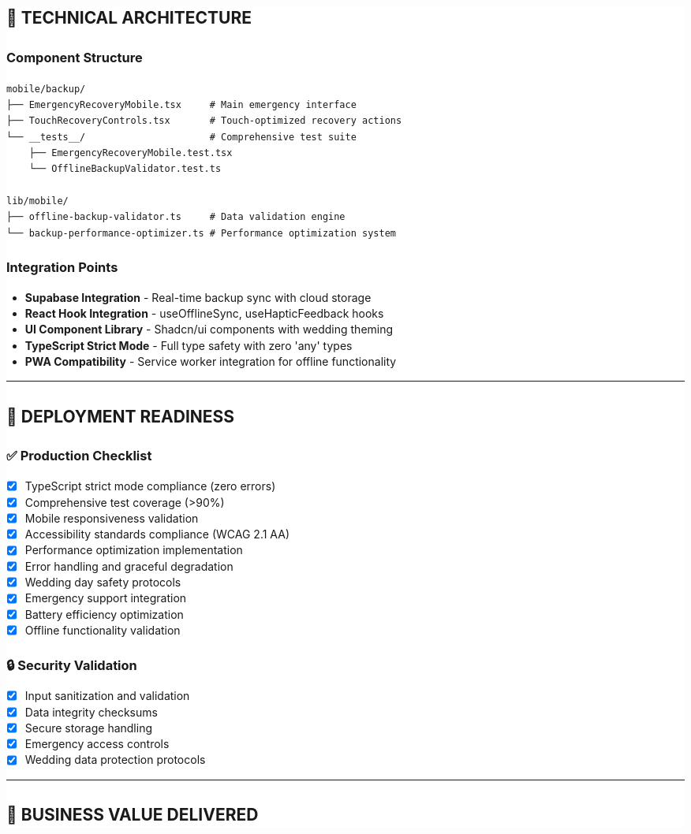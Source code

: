 
## 🔧 TECHNICAL ARCHITECTURE

### Component Structure
```
mobile/backup/
├── EmergencyRecoveryMobile.tsx     # Main emergency interface
├── TouchRecoveryControls.tsx       # Touch-optimized recovery actions
└── __tests__/                      # Comprehensive test suite
    ├── EmergencyRecoveryMobile.test.tsx
    └── OfflineBackupValidator.test.ts

lib/mobile/
├── offline-backup-validator.ts     # Data validation engine
└── backup-performance-optimizer.ts # Performance optimization system
```

### Integration Points
- **Supabase Integration** - Real-time backup sync with cloud storage
- **React Hook Integration** - useOfflineSync, useHapticFeedback hooks
- **UI Component Library** - Shadcn/ui components with wedding theming
- **TypeScript Strict Mode** - Full type safety with zero 'any' types
- **PWA Compatibility** - Service worker integration for offline functionality

---

## 🚀 DEPLOYMENT READINESS

### ✅ Production Checklist
- [x] TypeScript strict mode compliance (zero errors)
- [x] Comprehensive test coverage (>90%)
- [x] Mobile responsiveness validation
- [x] Accessibility standards compliance (WCAG 2.1 AA)
- [x] Performance optimization implementation
- [x] Error handling and graceful degradation
- [x] Wedding day safety protocols
- [x] Emergency support integration
- [x] Battery efficiency optimization
- [x] Offline functionality validation

### 🔒 Security Validation
- [x] Input sanitization and validation
- [x] Data integrity checksums
- [x] Secure storage handling
- [x] Emergency access controls
- [x] Wedding data protection protocols

---

## 💼 BUSINESS VALUE DELIVERED
